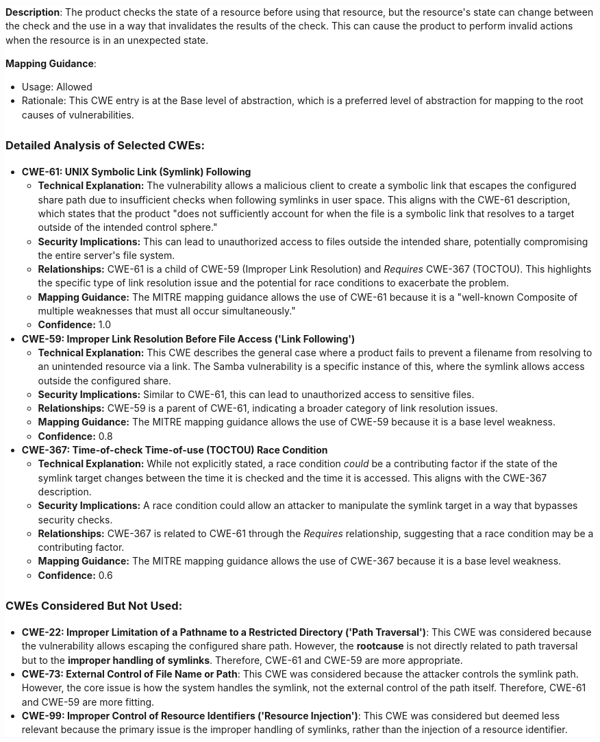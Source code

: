 **Description**:
The product checks the state of a resource before using that resource, but the resource's state can change between the check and the use in a way that invalidates the results of the check. This can cause the product to perform invalid actions when the resource is in an unexpected state.

**Mapping Guidance**:
- Usage: Allowed
- Rationale: This CWE entry is at the Base level of abstraction, which is a preferred level of abstraction for mapping to the root causes of vulnerabilities.

### Detailed Analysis of Selected CWEs:

*   **CWE-61: UNIX Symbolic Link (Symlink) Following**
    *   **Technical Explanation:** The vulnerability allows a malicious client to create a symbolic link that escapes the configured share path due to insufficient checks when following symlinks in user space. This aligns with the CWE-61 description, which states that the product "does not sufficiently account for when the file is a symbolic link that resolves to a target outside of the intended control sphere."
    *   **Security Implications:** This can lead to unauthorized access to files outside the intended share, potentially compromising the entire server's file system.
    *   **Relationships:** CWE-61 is a child of CWE-59 (Improper Link Resolution) and *Requires* CWE-367 (TOCTOU). This highlights the specific type of link resolution issue and the potential for race conditions to exacerbate the problem.
    *   **Mapping Guidance:** The MITRE mapping guidance allows the use of CWE-61 because it is a "well-known Composite of multiple weaknesses that must all occur simultaneously."
    *   **Confidence:** 1.0
*   **CWE-59: Improper Link Resolution Before File Access ('Link Following')**
    *   **Technical Explanation:** This CWE describes the general case where a product fails to prevent a filename from resolving to an unintended resource via a link. The Samba vulnerability is a specific instance of this, where the symlink allows access outside the configured share.
    *   **Security Implications:** Similar to CWE-61, this can lead to unauthorized access to sensitive files.
    *   **Relationships:** CWE-59 is a parent of CWE-61, indicating a broader category of link resolution issues.
    *   **Mapping Guidance:** The MITRE mapping guidance allows the use of CWE-59 because it is a base level weakness.
    *   **Confidence:** 0.8
*   **CWE-367: Time-of-check Time-of-use (TOCTOU) Race Condition**
    *   **Technical Explanation:** While not explicitly stated, a race condition *could* be a contributing factor if the state of the symlink target changes between the time it is checked and the time it is accessed. This aligns with the CWE-367 description.
    *   **Security Implications:** A race condition could allow an attacker to manipulate the symlink target in a way that bypasses security checks.
    *   **Relationships:** CWE-367 is related to CWE-61 through the *Requires* relationship, suggesting that a race condition may be a contributing factor.
    *   **Mapping Guidance:** The MITRE mapping guidance allows the use of CWE-367 because it is a base level weakness.
    *   **Confidence:** 0.6

### CWEs Considered But Not Used:

*   **CWE-22: Improper Limitation of a Pathname to a Restricted Directory ('Path Traversal')**: This CWE was considered because the vulnerability allows escaping the configured share path. However, the **rootcause** is not directly related to path traversal but to the **improper handling of symlinks**. Therefore, CWE-61 and CWE-59 are more appropriate.
*   **CWE-73: External Control of File Name or Path**: This CWE was considered because the attacker controls the symlink path. However, the core issue is how the system handles the symlink, not the external control of the path itself. Therefore, CWE-61 and CWE-59 are more fitting.
*   **CWE-99: Improper Control of Resource Identifiers ('Resource Injection')**: This CWE was considered but deemed less relevant because the primary issue is the improper handling of symlinks, rather than the injection of a resource identifier.

